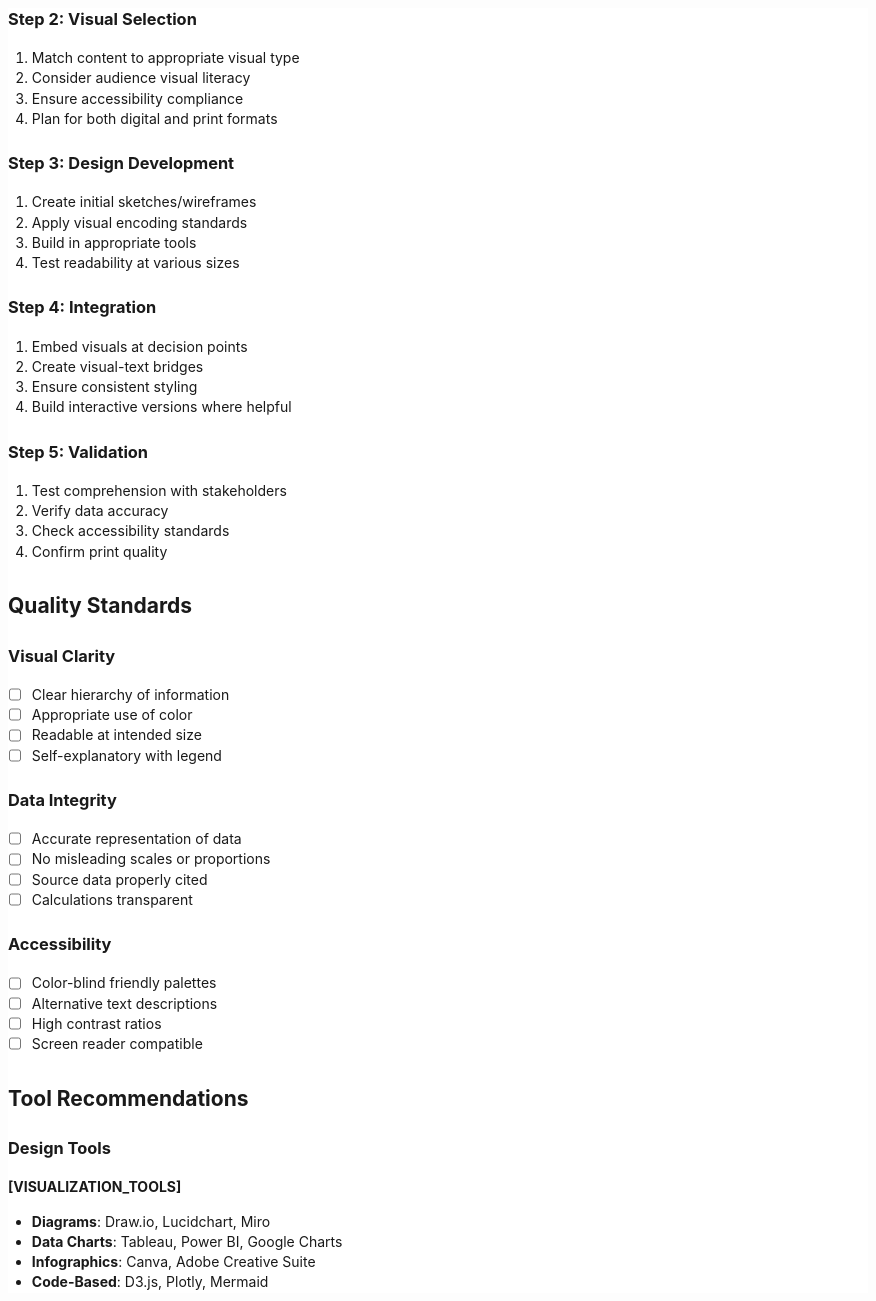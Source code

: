 ### Step 2: Visual Selection
1. Match content to appropriate visual type
2. Consider audience visual literacy
3. Ensure accessibility compliance
4. Plan for both digital and print formats

### Step 3: Design Development
1. Create initial sketches/wireframes
2. Apply visual encoding standards
3. Build in appropriate tools
4. Test readability at various sizes

### Step 4: Integration
1. Embed visuals at decision points
2. Create visual-text bridges
3. Ensure consistent styling
4. Build interactive versions where helpful

### Step 5: Validation
1. Test comprehension with stakeholders
2. Verify data accuracy
3. Check accessibility standards
4. Confirm print quality

## Quality Standards

### Visual Clarity
- [ ] Clear hierarchy of information
- [ ] Appropriate use of color
- [ ] Readable at intended size
- [ ] Self-explanatory with legend

### Data Integrity
- [ ] Accurate representation of data
- [ ] No misleading scales or proportions
- [ ] Source data properly cited
- [ ] Calculations transparent

### Accessibility
- [ ] Color-blind friendly palettes
- [ ] Alternative text descriptions
- [ ] High contrast ratios
- [ ] Screen reader compatible

## Tool Recommendations

### Design Tools
**[VISUALIZATION_TOOLS]**
- **Diagrams**: Draw.io, Lucidchart, Miro
- **Data Charts**: Tableau, Power BI, Google Charts
- **Infographics**: Canva, Adobe Creative Suite
- **Code-Based**: D3.js, Plotly, Mermaid
